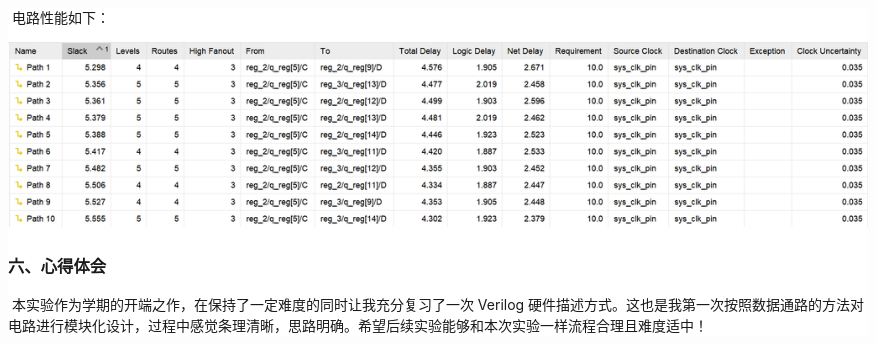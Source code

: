 ​		电路性能如下：

![image-20220323214513275](.\pics\lab1p17.png)



### 六、心得体会

​		本实验作为学期的开端之作，在保持了一定难度的同时让我充分复习了一次 Verilog 硬件描述方式。这也是我第一次按照数据通路的方法对电路进行模块化设计，过程中感觉条理清晰，思路明确。希望后续实验能够和本次实验一样流程合理且难度适中！